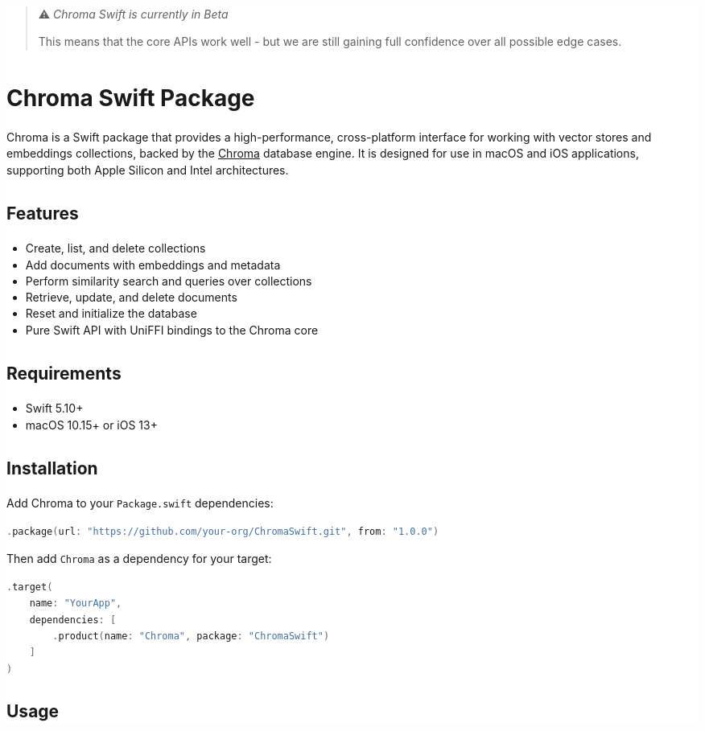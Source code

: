 >  :warning: *Chroma Swift is currently in Beta*
> 
> This means that the core APIs work well - but we are still gaining full confidence over all possible edge cases.

# Chroma Swift Package

Chroma is a Swift package that provides a high-performance, cross-platform interface for working with vector stores and embeddings collections, backed by the [Chroma](https://github.com/chroma-core/chroma) database engine. It is designed for use in macOS and iOS applications, supporting both Apple Silicon and Intel architectures.



## Features

- Create, list, and delete collections
- Add documents with embeddings and metadata
- Perform similarity search and queries over collections
- Retrieve, update, and delete documents
- Reset and initialize the database
- Pure Swift API with UniFFI bindings to the Chroma core



## Requirements

- Swift 5.10+
- macOS 10.15+ or iOS 13+



## Installation

Add Chroma to your `Package.swift` dependencies:

```swift
.package(url: "https://github.com/your-org/ChromaSwift.git", from: "1.0.0")
```

Then add `Chroma` as a dependency for your target:

```swift
.target(
    name: "YourApp",
    dependencies: [
        .product(name: "Chroma", package: "ChromaSwift")
    ]
)
```



## Usage
